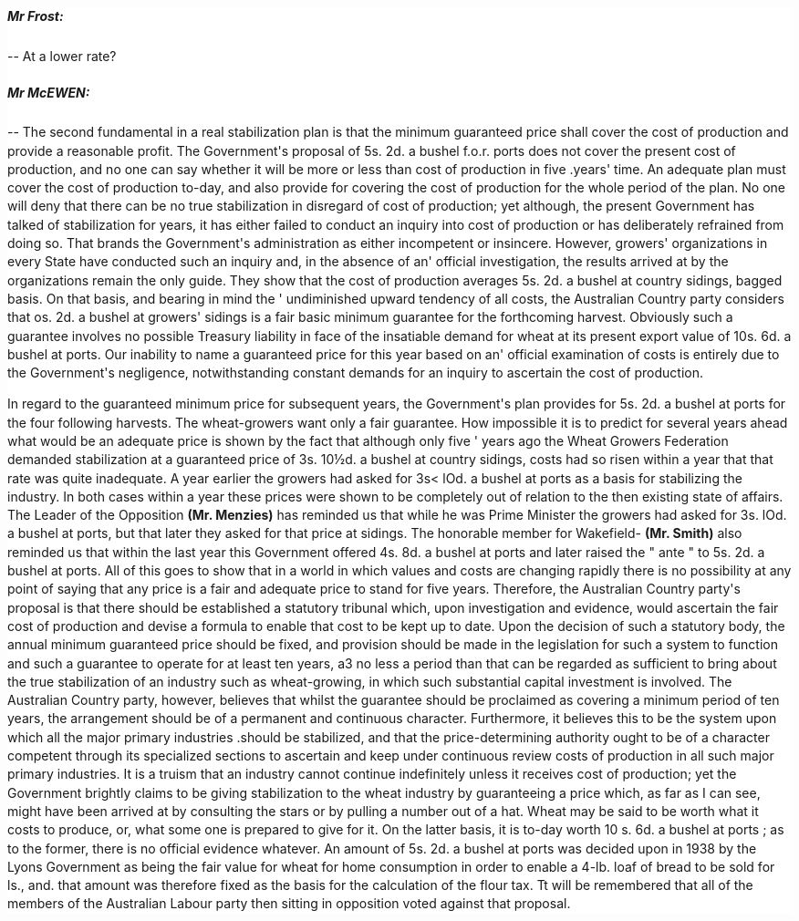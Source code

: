 ##### Mr Frost:

-- At a lower rate? 

##### Mr McEWEN:

-- The second fundamental in a real stabilization plan is that the minimum guaranteed price shall cover the cost of production and provide a reasonable profit. The Government's proposal of 5s. 2d. a bushel f.o.r. ports does not cover the present cost of production, and no one can say whether it will be more or less than cost of production in five .years' time. An adequate plan must cover the cost of production to-day, and also provide for covering the cost of production for the whole period of the plan. No one will deny that there can be no true stabilization in disregard of cost of production; yet although, the present Government has talked of stabilization for years, it has either failed to conduct an inquiry into cost of production or has deliberately refrained from doing so. That brands the Government's administration as either incompetent or insincere. However, growers'  organizations in every State have conducted such an inquiry and, in the absence of an' official investigation, the results arrived at by the organizations remain the only guide. They show that the cost of production averages 5s. 2d. a bushel at country sidings, bagged basis. On that basis, and bearing in mind the ' undiminished upward tendency of all costs, the Australian Country party considers that os. 2d. a bushel at growers' sidings is a fair basic minimum guarantee for the forthcoming harvest. Obviously such a guarantee involves no possible Treasury liability in face of the insatiable demand for wheat at its present export value of 10s. 6d. a bushel at ports. Our inability to name a guaranteed price for this year based on an' official examination of costs is entirely due to the Government's negligence, notwithstanding constant demands for an inquiry to ascertain the cost of production. 

In regard to the guaranteed minimum price for subsequent years, the Government's plan provides for 5s. 2d. a bushel at ports for the four following harvests. The wheat-growers want only a fair guarantee. How impossible it is to predict for several years ahead what would be an adequate price is shown by  the  fact that although only five ' years ago the Wheat Growers Federation demanded stabilization at a guaranteed price of 3s.  10½d.  a bushel at country sidings, costs had so risen within a year that that rate was quite inadequate. A year earlier the growers had asked for 3s&lt; lOd. a bushel at ports as a basis for stabilizing the industry. In both cases within a year these prices were shown to be completely out of relation to the then existing state of affairs. The Leader of the Opposition  **(Mr. Menzies)**  has reminded us that while he was Prime Minister the growers had asked for 3s. lOd. a bushel at ports, but that later they asked for that price at sidings. The honorable member for Wakefield-  **(Mr. Smith)**  also reminded us that within the last year this Government offered 4s. 8d. a bushel at ports and later raised the " ante " to 5s. 2d. a bushel at ports. All of this goes to show that in a world in which values and costs are changing rapidly there is no possibility at any point of saying that any price is a fair and adequate price to stand for five years. Therefore, the Australian Country party's proposal is that there should be established a statutory tribunal which, upon investigation and evidence, would ascertain the fair cost of production and devise a formula to enable that cost to be kept up to date. Upon the decision of such a statutory body, the annual minimum guaranteed price should be fixed, and provision should be made in the legislation for such a system to function and such a guarantee to operate for at least ten years, a3 no less a period than that can be regarded as sufficient to bring about the true stabilization of an industry such as wheat-growing, in which such substantial capital investment is involved. The Australian Country party, however, believes that whilst the guarantee should be proclaimed as covering a minimum period of ten years, the arrangement should be of a permanent and continuous character. Furthermore, it believes this to be the system upon which all the major primary industries .should be stabilized, and that the price-determining authority ought to be of a character competent through its specialized sections to ascertain and keep under continuous review costs of production in all such major primary industries. It is a truism that an industry cannot continue indefinitely unless it receives cost of production; yet the Government brightly claims to be giving stabilization to the wheat industry by guaranteeing a price which, as far as I can see, might have been arrived at by consulting the stars or by pulling a number out of a hat. Wheat may be said to be worth what it costs to produce, or, what some one is prepared to give for it. On the latter basis, it is to-day worth 10 s. 6d. a bushel at ports ; as to the former, there is no official evidence whatever. An amount of 5s. 2d. a bushel at ports was decided upon in 1938 by the Lyons Government as being the fair value for wheat for home consumption in order to enable a 4-lb. loaf of bread to be sold for ls., and. that amount was therefore fixed as the basis for the calculation of the flour tax. Tt will be remembered that all of the members of the Australian Labour party then sitting in opposition voted against that proposal. 
